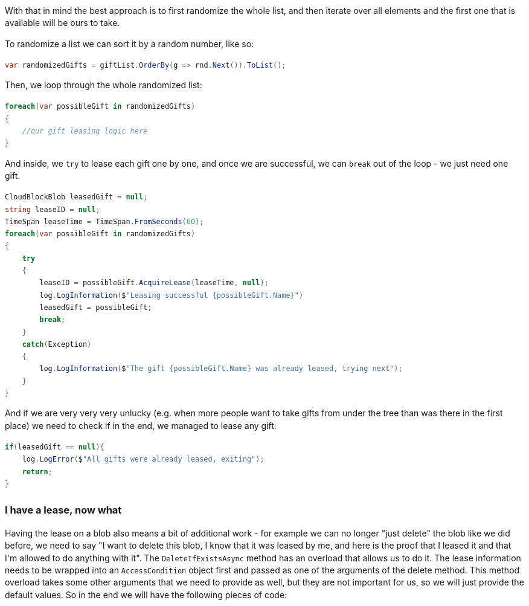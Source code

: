 With that in mind the best approach is to first randomize the whole list, and then iterate over all elements and the first one that is available will be ours to take.

To randomize a list we can sort it by a random number, like so:
```cs
var randomizedGifts = giftList.OrderBy(g => rnd.Next()).ToList();
```

Then, we loop through the whole randomized list:
```cs
foreach(var possibleGift in randomizedGifts)
{
    //our gift leasing logic here
}
```

And inside, we `try` to lease each gift one by one, and once we are successful, we can `break` out of the loop - we just need one gift.

```cs
CloudBlockBlob leasedGift = null;
string leaseID = null;
TimeSpan leaseTime = TimeSpan.FromSeconds(60);
foreach(var possibleGift in randomizedGifts)
{
    try
    {
        leaseID = possibleGift.AcquireLease(leaseTime, null);
        log.LogInformation($"Leasing successful {possibleGift.Name}")
        leasedGift = possibleGift;
        break;
    }
    catch(Exception)
    {
        log.LogInformation($"The gift {possibleGift.Name} was already leased, trying next");
    }
}
```

And if we are very very very unlucky (e.g. when more people want to take gifts from under the tree than was there in the first place) we need to check if in the end, we managed to lease any gift:

```cs
if(leasedGift == null){
    log.LogError($"All gifts were already leased, exiting");
    return;
}
```

### I have a lease, now what

Having the lease on a blob also means a bit of additional work - for example we can no longer "just delete" the blob like we did before, we need to say "I want to delete this blob, I know that it was leased by me, and here is the proof that I leased it and that I'm allowed to do anything with it".
The `DeleteIfExistsAsync` method has an overload that allows us to do it. The lease information needs to be wrapped into an `AccessCondition` object first and passed as one of the arguments of the delete method. This method overload takes some other arguments that we need to provide as well, but they are not important for us, so we will just provide the default values. So in the end we will have the following pieces of code:
